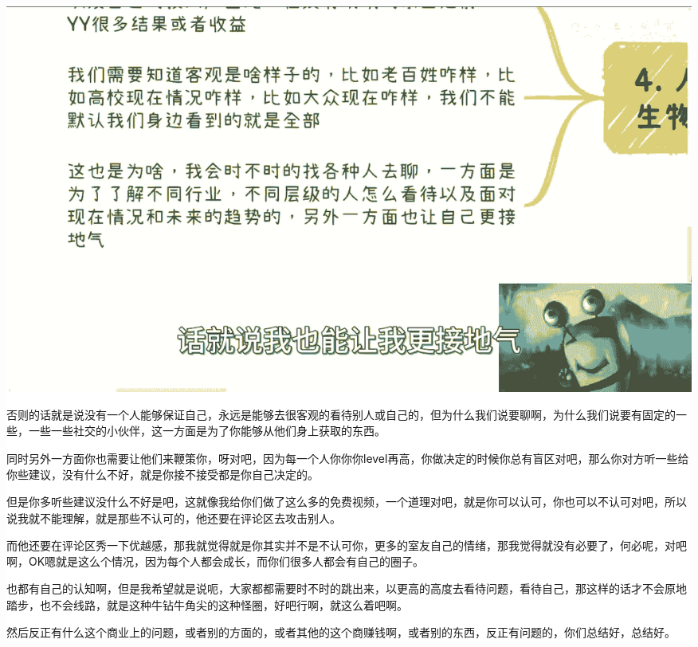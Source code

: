 

![](img/fe575f8d8f6609f2f118485f44297205_29.png)

否则的话就是说没有一个人能够保证自己，永远是能够去很客观的看待别人或自己的，但为什么我们说要聊啊，为什么我们说要有固定的一些，一些一些社交的小伙伴，这一方面是为了你能够从他们身上获取的东西。

同时另外一方面你也需要让他们来鞭策你，呀对吧，因为每一个人你你你level再高，你做决定的时候你总有盲区对吧，那么你对方听一些给你些建议，没有什么不好，就是你接不接受都是你自己决定的。

但是你多听些建议没什么不好是吧，这就像我给你们做了这么多的免费视频，一个道理对吧，就是你可以认可，你也可以不认可对吧，所以说我就不能理解，就是那些不认可的，他还要在评论区去攻击别人。

而他还要在评论区秀一下优越感，那我就觉得就是你其实并不是不认可你，更多的室友自己的情绪，那我觉得就没有必要了，何必呢，对吧啊，OK嗯就是这么个情况，因为每个人都会成长，而你们很多人都会有自己的圈子。

也都有自己的认知啊，但是我希望就是说呃，大家都都需要时不时的跳出来，以更高的高度去看待问题，看待自己，那这样的话才不会原地踏步，也不会线路，就是这种牛钻牛角尖的这种怪圈，好吧行啊，就这么着吧啊。

然后反正有什么这个商业上的问题，或者别的方面的，或者其他的这个商赚钱啊，或者别的东西，反正有问题的，你们总结好，总结好。

